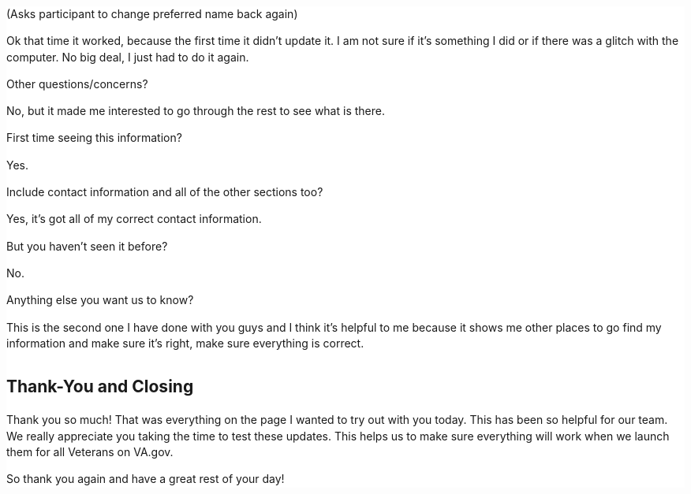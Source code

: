 (Asks participant to change preferred name back again)
 
Ok that time it worked, because the first time it didn’t update it. I am not sure if it’s something I did or if there was a glitch with the computer. No big deal, I just had to do it again.
 
Other questions/concerns? 
 
No, but it made me interested to go through the rest to see what is there.
 
First time seeing this information? 
 
Yes.
 
Include contact information and all of the other sections too?
 
Yes, it’s got all of my correct contact information. 
 
But you haven’t seen it before?
 
No.
 
Anything else you want us to know? 
 
This is the second one I have done with you guys and I think it’s helpful to me because it shows me other places to go find my information and make sure it’s right, make sure everything is correct. 

## Thank-You and Closing

Thank you so much! That was everything on the page I wanted to try out with you today. This has been so helpful for our team.
We really appreciate you taking the time to test these updates. This helps us to make sure everything will work when we launch them for all Veterans on VA.gov.

So thank you again and have a great rest of your day!
